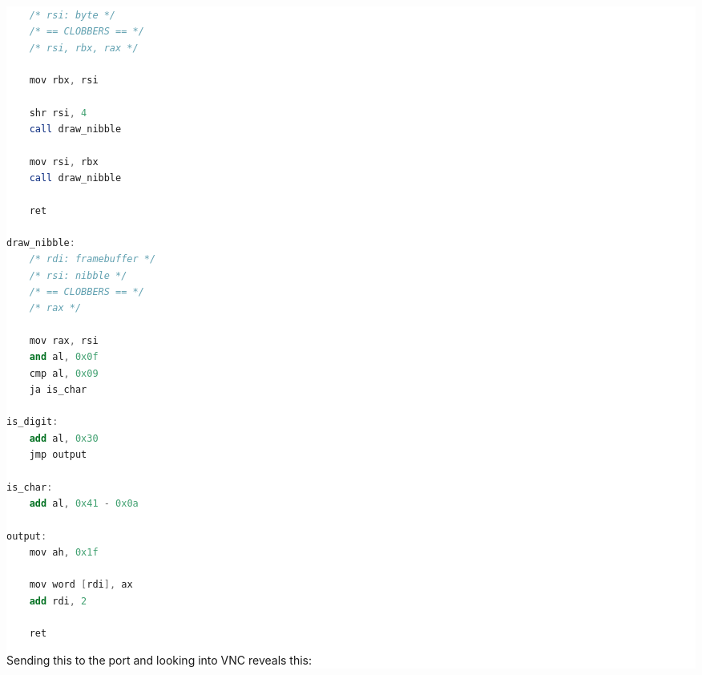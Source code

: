 ```as
    /* rsi: byte */
    /* == CLOBBERS == */
    /* rsi, rbx, rax */

    mov rbx, rsi

    shr rsi, 4
    call draw_nibble

    mov rsi, rbx
    call draw_nibble

    ret

draw_nibble:
    /* rdi: framebuffer */
    /* rsi: nibble */
    /* == CLOBBERS == */
    /* rax */

    mov rax, rsi
    and al, 0x0f
    cmp al, 0x09
    ja is_char

is_digit:
    add al, 0x30
    jmp output

is_char:
    add al, 0x41 - 0x0a

output:
    mov ah, 0x1f

    mov word [rdi], ax
    add rdi, 2
    
    ret
```

Sending this to the port and looking into VNC reveals this:

